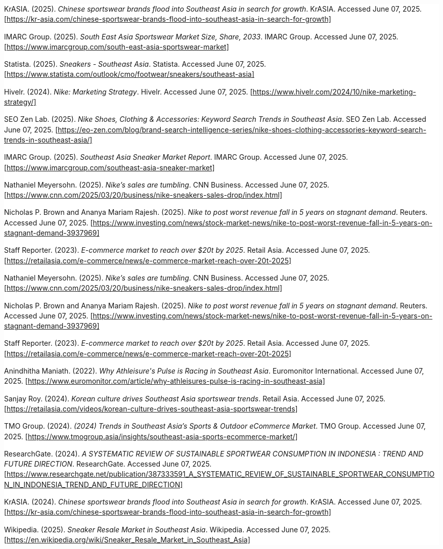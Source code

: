 KrASIA. (2025). *Chinese sportswear brands flood into Southeast Asia in search for growth*. KrASIA. Accessed June 07, 2025. [https://kr-asia.com/chinese-sportswear-brands-flood-into-southeast-asia-in-search-for-growth]

IMARC Group. (2025). *South East Asia Sportswear Market Size, Share, 2033*. IMARC Group. Accessed June 07, 2025. [https://www.imarcgroup.com/south-east-asia-sportswear-market]

Statista. (2025). *Sneakers - Southeast Asia*. Statista. Accessed June 07, 2025. [https://www.statista.com/outlook/cmo/footwear/sneakers/southeast-asia]

Hivelr. (2024). *Nike: Marketing Strategy*. Hivelr. Accessed June 07, 2025. [https://www.hivelr.com/2024/10/nike-marketing-strategy/]

SEO Zen Lab. (2025). *Nike Shoes, Clothing & Accessories: Keyword Search Trends in Southeast Asia*. SEO Zen Lab. Accessed June 07, 2025. [https://eo-zen.com/blog/brand-search-intelligence-series/nike-shoes-clothing-accessories-keyword-search-trends-in-southeast-asia/]

IMARC Group. (2025). *Southeast Asia Sneaker Market Report*. IMARC Group. Accessed June 07, 2025. [https://www.imarcgroup.com/southeast-asia-sneaker-market]

Nathaniel Meyersohn. (2025). *Nike’s sales are tumbling*. CNN Business. Accessed June 07, 2025. [https://www.cnn.com/2025/03/20/business/nike-sneakers-sales-drop/index.html]

Nicholas P. Brown and Ananya Mariam Rajesh. (2025). *Nike to post worst revenue fall in 5 years on stagnant demand*. Reuters. Accessed June 07, 2025. [https://www.investing.com/news/stock-market-news/nike-to-post-worst-revenue-fall-in-5-years-on-stagnant-demand-3937969]

Staff Reporter. (2023). *E-commerce market to reach over $20t by 2025*. Retail Asia. Accessed June 07, 2025. [https://retailasia.com/e-commerce/news/e-commerce-market-reach-over-20t-2025]

Nathaniel Meyersohn. (2025). *Nike’s sales are tumbling*. CNN Business. Accessed June 07, 2025. [https://www.cnn.com/2025/03/20/business/nike-sneakers-sales-drop/index.html]

Nicholas P. Brown and Ananya Mariam Rajesh. (2025). *Nike to post worst revenue fall in 5 years on stagnant demand*. Reuters. Accessed June 07, 2025. [https://www.investing.com/news/stock-market-news/nike-to-post-worst-revenue-fall-in-5-years-on-stagnant-demand-3937969]

Staff Reporter. (2023). *E-commerce market to reach over $20t by 2025*. Retail Asia. Accessed June 07, 2025. [https://retailasia.com/e-commerce/news/e-commerce-market-reach-over-20t-2025]

Anindhitha Maniath. (2022). *Why Athleisure's Pulse is Racing in Southeast Asia*. Euromonitor International. Accessed June 07, 2025. [https://www.euromonitor.com/article/why-athleisures-pulse-is-racing-in-southeast-asia]

Sanjay Roy. (2024). *Korean culture drives Southeast Asia sportswear trends*. Retail Asia. Accessed June 07, 2025. [https://retailasia.com/videos/korean-culture-drives-southeast-asia-sportswear-trends]

TMO Group. (2024). *(2024) Trends in Southeast Asia’s Sports & Outdoor eCommerce Market*. TMO Group. Accessed June 07, 2025. [https://www.tmogroup.asia/insights/southeast-asia-sports-ecommerce-market/]

ResearchGate. (2024). *A SYSTEMATIC REVIEW OF SUSTAINABLE SPORTWEAR CONSUMPTION IN INDONESIA : TREND AND FUTURE DIRECTION*. ResearchGate. Accessed June 07, 2025. [https://www.researchgate.net/publication/387333591_A_SYSTEMATIC_REVIEW_OF_SUSTAINABLE_SPORTWEAR_CONSUMPTION_IN_INDONESIA_TREND_AND_FUTURE_DIRECTION]

KrASIA. (2024). *Chinese sportswear brands flood into Southeast Asia in search for growth*. KrASIA. Accessed June 07, 2025. [https://kr-asia.com/chinese-sportswear-brands-flood-into-southeast-asia-in-search-for-growth]

Wikipedia. (2025). *Sneaker Resale Market in Southeast Asia*. Wikipedia. Accessed June 07, 2025. [https://en.wikipedia.org/wiki/Sneaker_Resale_Market_in_Southeast_Asia]